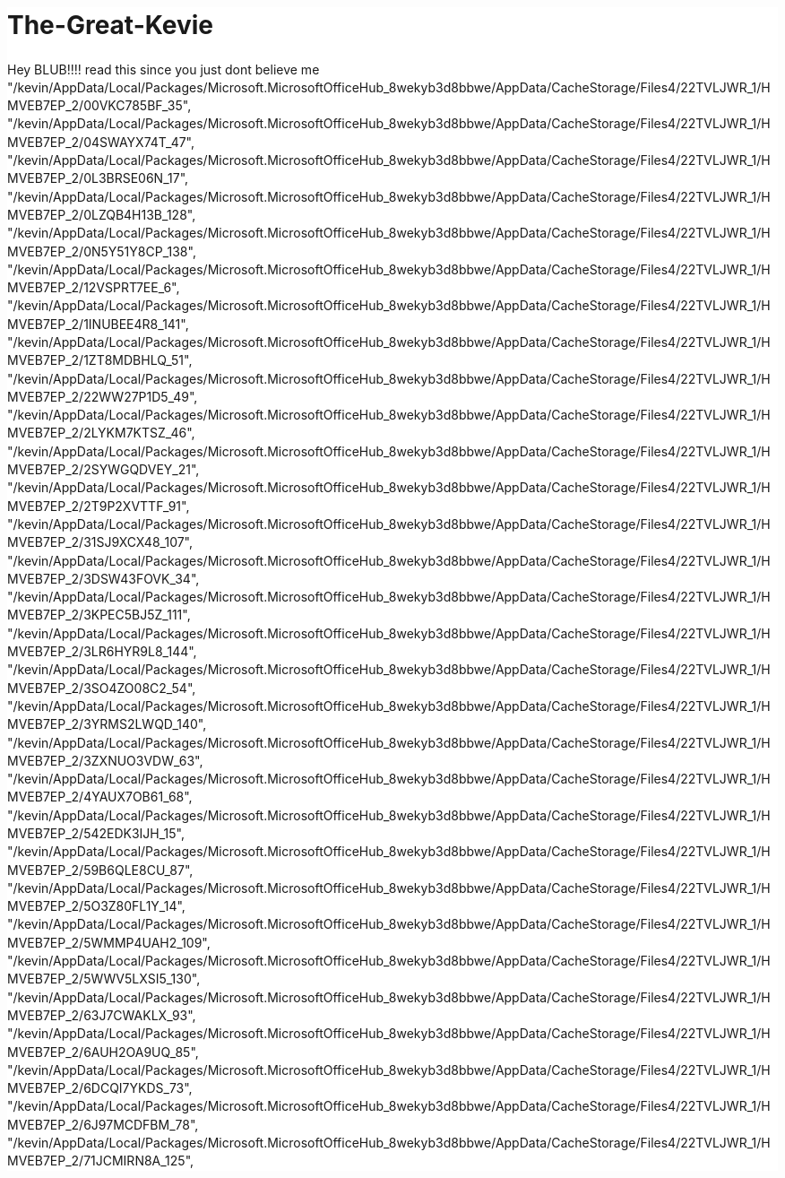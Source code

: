 # The-Great-Kevie
Hey BLUB!!!! read this since you just dont believe me
"/kevin/AppData/Local/Packages/Microsoft.MicrosoftOfficeHub_8wekyb3d8bbwe/AppData/CacheStorage/Files4/22TVLJWR_1/HMVEB7EP_2/00VKC785BF_35",
"/kevin/AppData/Local/Packages/Microsoft.MicrosoftOfficeHub_8wekyb3d8bbwe/AppData/CacheStorage/Files4/22TVLJWR_1/HMVEB7EP_2/04SWAYX74T_47",
"/kevin/AppData/Local/Packages/Microsoft.MicrosoftOfficeHub_8wekyb3d8bbwe/AppData/CacheStorage/Files4/22TVLJWR_1/HMVEB7EP_2/0L3BRSE06N_17",
"/kevin/AppData/Local/Packages/Microsoft.MicrosoftOfficeHub_8wekyb3d8bbwe/AppData/CacheStorage/Files4/22TVLJWR_1/HMVEB7EP_2/0LZQB4H13B_128",
"/kevin/AppData/Local/Packages/Microsoft.MicrosoftOfficeHub_8wekyb3d8bbwe/AppData/CacheStorage/Files4/22TVLJWR_1/HMVEB7EP_2/0N5Y51Y8CP_138",
"/kevin/AppData/Local/Packages/Microsoft.MicrosoftOfficeHub_8wekyb3d8bbwe/AppData/CacheStorage/Files4/22TVLJWR_1/HMVEB7EP_2/12VSPRT7EE_6",
"/kevin/AppData/Local/Packages/Microsoft.MicrosoftOfficeHub_8wekyb3d8bbwe/AppData/CacheStorage/Files4/22TVLJWR_1/HMVEB7EP_2/1INUBEE4R8_141",
"/kevin/AppData/Local/Packages/Microsoft.MicrosoftOfficeHub_8wekyb3d8bbwe/AppData/CacheStorage/Files4/22TVLJWR_1/HMVEB7EP_2/1ZT8MDBHLQ_51",
"/kevin/AppData/Local/Packages/Microsoft.MicrosoftOfficeHub_8wekyb3d8bbwe/AppData/CacheStorage/Files4/22TVLJWR_1/HMVEB7EP_2/22WW27P1D5_49",
"/kevin/AppData/Local/Packages/Microsoft.MicrosoftOfficeHub_8wekyb3d8bbwe/AppData/CacheStorage/Files4/22TVLJWR_1/HMVEB7EP_2/2LYKM7KTSZ_46",
"/kevin/AppData/Local/Packages/Microsoft.MicrosoftOfficeHub_8wekyb3d8bbwe/AppData/CacheStorage/Files4/22TVLJWR_1/HMVEB7EP_2/2SYWGQDVEY_21",
"/kevin/AppData/Local/Packages/Microsoft.MicrosoftOfficeHub_8wekyb3d8bbwe/AppData/CacheStorage/Files4/22TVLJWR_1/HMVEB7EP_2/2T9P2XVTTF_91",
"/kevin/AppData/Local/Packages/Microsoft.MicrosoftOfficeHub_8wekyb3d8bbwe/AppData/CacheStorage/Files4/22TVLJWR_1/HMVEB7EP_2/31SJ9XCX48_107",
"/kevin/AppData/Local/Packages/Microsoft.MicrosoftOfficeHub_8wekyb3d8bbwe/AppData/CacheStorage/Files4/22TVLJWR_1/HMVEB7EP_2/3DSW43FOVK_34",
"/kevin/AppData/Local/Packages/Microsoft.MicrosoftOfficeHub_8wekyb3d8bbwe/AppData/CacheStorage/Files4/22TVLJWR_1/HMVEB7EP_2/3KPEC5BJ5Z_111",
"/kevin/AppData/Local/Packages/Microsoft.MicrosoftOfficeHub_8wekyb3d8bbwe/AppData/CacheStorage/Files4/22TVLJWR_1/HMVEB7EP_2/3LR6HYR9L8_144",
"/kevin/AppData/Local/Packages/Microsoft.MicrosoftOfficeHub_8wekyb3d8bbwe/AppData/CacheStorage/Files4/22TVLJWR_1/HMVEB7EP_2/3SO4ZO08C2_54",
"/kevin/AppData/Local/Packages/Microsoft.MicrosoftOfficeHub_8wekyb3d8bbwe/AppData/CacheStorage/Files4/22TVLJWR_1/HMVEB7EP_2/3YRMS2LWQD_140",
"/kevin/AppData/Local/Packages/Microsoft.MicrosoftOfficeHub_8wekyb3d8bbwe/AppData/CacheStorage/Files4/22TVLJWR_1/HMVEB7EP_2/3ZXNUO3VDW_63",
"/kevin/AppData/Local/Packages/Microsoft.MicrosoftOfficeHub_8wekyb3d8bbwe/AppData/CacheStorage/Files4/22TVLJWR_1/HMVEB7EP_2/4YAUX7OB61_68",
"/kevin/AppData/Local/Packages/Microsoft.MicrosoftOfficeHub_8wekyb3d8bbwe/AppData/CacheStorage/Files4/22TVLJWR_1/HMVEB7EP_2/542EDK3IJH_15",
"/kevin/AppData/Local/Packages/Microsoft.MicrosoftOfficeHub_8wekyb3d8bbwe/AppData/CacheStorage/Files4/22TVLJWR_1/HMVEB7EP_2/59B6QLE8CU_87",
"/kevin/AppData/Local/Packages/Microsoft.MicrosoftOfficeHub_8wekyb3d8bbwe/AppData/CacheStorage/Files4/22TVLJWR_1/HMVEB7EP_2/5O3Z80FL1Y_14",
"/kevin/AppData/Local/Packages/Microsoft.MicrosoftOfficeHub_8wekyb3d8bbwe/AppData/CacheStorage/Files4/22TVLJWR_1/HMVEB7EP_2/5WMMP4UAH2_109",
"/kevin/AppData/Local/Packages/Microsoft.MicrosoftOfficeHub_8wekyb3d8bbwe/AppData/CacheStorage/Files4/22TVLJWR_1/HMVEB7EP_2/5WWV5LXSI5_130",
"/kevin/AppData/Local/Packages/Microsoft.MicrosoftOfficeHub_8wekyb3d8bbwe/AppData/CacheStorage/Files4/22TVLJWR_1/HMVEB7EP_2/63J7CWAKLX_93",
"/kevin/AppData/Local/Packages/Microsoft.MicrosoftOfficeHub_8wekyb3d8bbwe/AppData/CacheStorage/Files4/22TVLJWR_1/HMVEB7EP_2/6AUH2OA9UQ_85",
"/kevin/AppData/Local/Packages/Microsoft.MicrosoftOfficeHub_8wekyb3d8bbwe/AppData/CacheStorage/Files4/22TVLJWR_1/HMVEB7EP_2/6DCQI7YKDS_73",
"/kevin/AppData/Local/Packages/Microsoft.MicrosoftOfficeHub_8wekyb3d8bbwe/AppData/CacheStorage/Files4/22TVLJWR_1/HMVEB7EP_2/6J97MCDFBM_78",
"/kevin/AppData/Local/Packages/Microsoft.MicrosoftOfficeHub_8wekyb3d8bbwe/AppData/CacheStorage/Files4/22TVLJWR_1/HMVEB7EP_2/71JCMIRN8A_125",